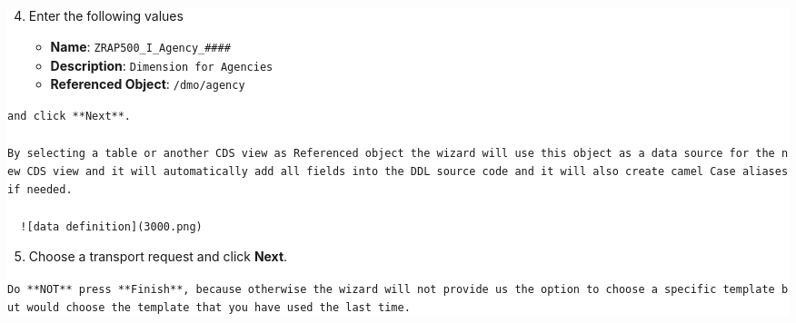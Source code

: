   4. Enter the following values

      - **Name**: `ZRAP500_I_Agency_####`
      - **Description**: `Dimension for Agencies`
      - **Referenced Object**: `/dmo/agency`

    and click **Next**.

    By selecting a table or another CDS view as Referenced object the wizard will use this object as a data source for the new CDS view and it will automatically add all fields into the DDL source code and it will also create camel Case aliases if needed.

      ![data definition](3000.png)

  5. Choose a transport request and click **Next**.

    Do **NOT** press **Finish**, because otherwise the wizard will not provide us the option to choose a specific template but would choose the template that you have used the last time.

